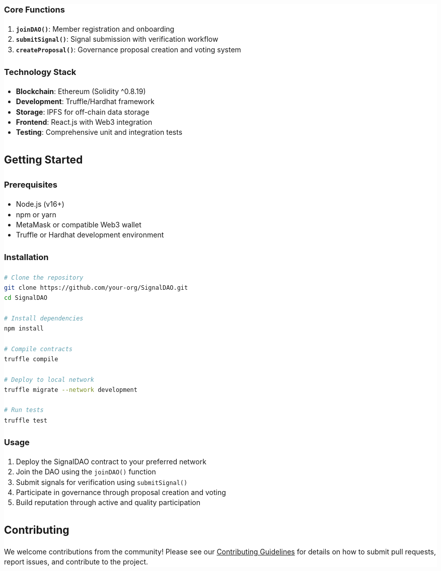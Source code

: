 ### Core Functions
1. **`joinDAO()`**: Member registration and onboarding
2. **`submitSignal()`**: Signal submission with verification workflow
3. **`createProposal()`**: Governance proposal creation and voting system

### Technology Stack
- **Blockchain**: Ethereum (Solidity ^0.8.19)
- **Development**: Truffle/Hardhat framework
- **Storage**: IPFS for off-chain data storage
- **Frontend**: React.js with Web3 integration
- **Testing**: Comprehensive unit and integration tests

## Getting Started

### Prerequisites
- Node.js (v16+)
- npm or yarn
- MetaMask or compatible Web3 wallet
- Truffle or Hardhat development environment

### Installation
```bash
# Clone the repository
git clone https://github.com/your-org/SignalDAO.git
cd SignalDAO

# Install dependencies
npm install

# Compile contracts
truffle compile

# Deploy to local network
truffle migrate --network development

# Run tests
truffle test
```

### Usage
1. Deploy the SignalDAO contract to your preferred network
2. Join the DAO using the `joinDAO()` function
3. Submit signals for verification using `submitSignal()`
4. Participate in governance through proposal creation and voting
5. Build reputation through active and quality participation

## Contributing

We welcome contributions from the community! Please see our [Contributing Guidelines](CONTRIBUTING.md) for details on how to submit pull requests, report issues, and contribute to the project.
